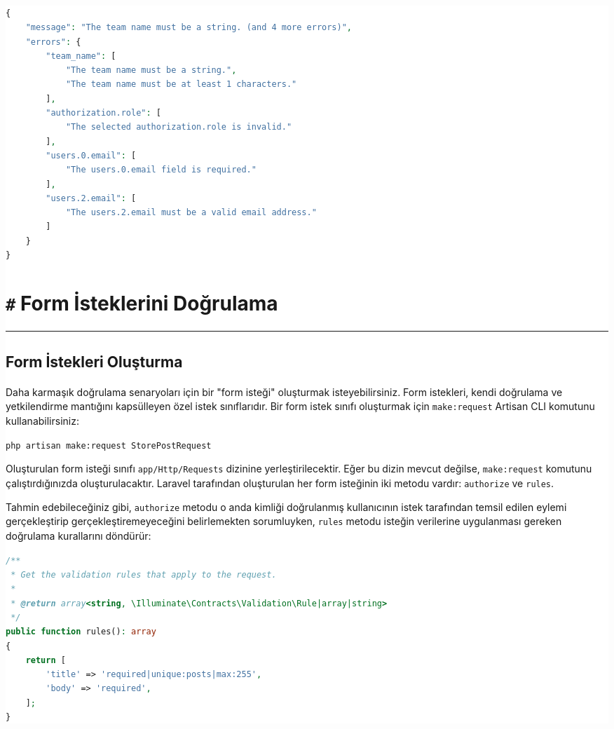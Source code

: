 ```php
{
    "message": "The team name must be a string. (and 4 more errors)",
    "errors": {
        "team_name": [
            "The team name must be a string.",
            "The team name must be at least 1 characters."
        ],
        "authorization.role": [
            "The selected authorization.role is invalid."
        ],
        "users.0.email": [
            "The users.0.email field is required."
        ],
        "users.2.email": [
            "The users.2.email must be a valid email address."
        ]
    }
}
```

# `#` Form İsteklerini Doğrulama
---
## Form İstekleri Oluşturma

Daha karmaşık doğrulama senaryoları için bir "form isteği" oluşturmak isteyebilirsiniz. Form istekleri, kendi doğrulama ve yetkilendirme mantığını kapsülleyen özel istek sınıflarıdır. Bir form istek sınıfı oluşturmak için `make:request` Artisan CLI komutunu kullanabilirsiniz:

```shell
php artisan make:request StorePostRequest
```

Oluşturulan form isteği sınıfı `app/Http/Requests` dizinine yerleştirilecektir. Eğer bu dizin mevcut değilse, `make:request` komutunu çalıştırdığınızda oluşturulacaktır. Laravel tarafından oluşturulan her form isteğinin iki metodu vardır: `authorize` ve `rules`.

Tahmin edebileceğiniz gibi, `authorize` metodu o anda kimliği doğrulanmış kullanıcının istek tarafından temsil edilen eylemi gerçekleştirip gerçekleştiremeyeceğini belirlemekten sorumluyken, `rules` metodu isteğin verilerine uygulanması gereken doğrulama kurallarını döndürür:

```php
/**
 * Get the validation rules that apply to the request.
 *
 * @return array<string, \Illuminate\Contracts\Validation\Rule|array|string>
 */
public function rules(): array
{
    return [
        'title' => 'required|unique:posts|max:255',
        'body' => 'required',
    ];
}
```
